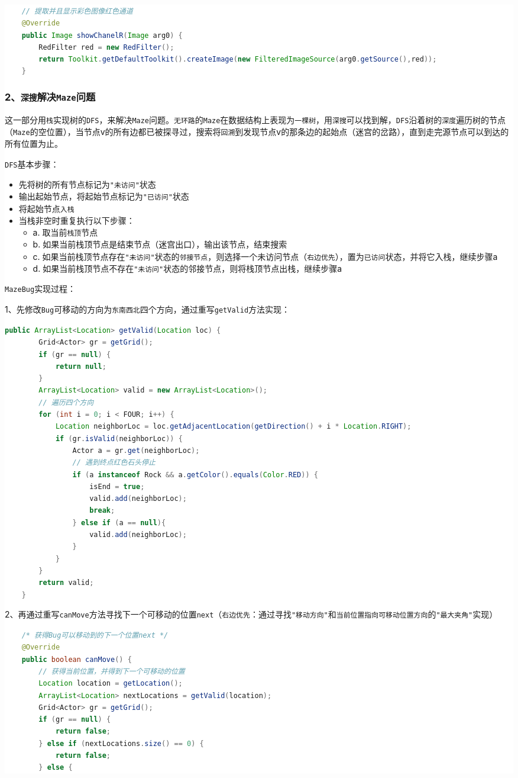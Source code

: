 ```java
    // 提取并且显示彩色图像红色通道
    @Override
    public Image showChanelR(Image arg0) {
    	RedFilter red = new RedFilter();
        return Toolkit.getDefaultToolkit().createImage(new FilteredImageSource(arg0.getSource(),red));
    }
```
### 2、`深搜`解决`Maze`问题  
这一部分用`栈`实现树的`DFS`，来解决`Maze`问题。`无环路`的`Maze`在数据结构上表现为`一棵树`，用`深搜`可以找到解，`DFS`沿着树的`深度`遍历树的节点（`Maze`的空位置），当节点v的所有边都已被探寻过，搜索将`回溯`到发现节点v的那条边的起始点（迷宫的岔路），直到走完源节点可以到达的所有位置为止。  

`DFS`基本步骤：
- 先将树的所有节点标记为`"未访问"`状态  
- 输出起始节点，将起始节点标记为`"已访问"`状态  
- 将起始节点`入栈`
- 当栈非空时重复执行以下步骤：
   - a. 取当前`栈顶`节点
   - b. 如果当前栈顶节点是结束节点（迷宫出口），输出该节点，结束搜索
   - c. 如果当前栈顶节点存在`"未访问"`状态的`邻接节点`，则选择一个未访问节点（`右边优先`），置为`已访问`状态，并将它入栈，继续步骤a
   - d. 如果当前栈顶节点不存在`"未访问"`状态的邻接节点，则将栈顶节点出栈，继续步骤a  

`MazeBug`实现过程：  

1、先修改`Bug`可移动的方向为`东南西北`四个方向，通过重写`getValid`方法实现：
```java
public ArrayList<Location> getValid(Location loc) {
        Grid<Actor> gr = getGrid();
        if (gr == null) {
            return null;
        }
        ArrayList<Location> valid = new ArrayList<Location>();
        // 遍历四个方向
        for (int i = 0; i < FOUR; i++) {
            Location neighborLoc = loc.getAdjacentLocation(getDirection() + i * Location.RIGHT);
            if (gr.isValid(neighborLoc)) {
                Actor a = gr.get(neighborLoc);
                // 遇到终点红色石头停止
                if (a instanceof Rock && a.getColor().equals(Color.RED)) {
                    isEnd = true;
                    valid.add(neighborLoc);
                    break;
                } else if (a == null){
                    valid.add(neighborLoc);
                }
            }
        }
        return valid;
    }
```  

2、再通过重写`canMove`方法寻找下一个可移动的位置`next`（`右边优先`：通过寻找`"移动方向"`和`当前位置指向可移动位置方向`的`"最大夹角"`实现）
```java
    /* 获得Bug可以移动到的下一个位置next */
    @Override
    public boolean canMove() {
    	// 获得当前位置，并得到下一个可移动的位置
    	Location location = getLocation();
        ArrayList<Location> nextLocations = getValid(location);
        Grid<Actor> gr = getGrid();
        if (gr == null) {
            return false;
        } else if (nextLocations.size() == 0) {
            return false;
        } else {
```